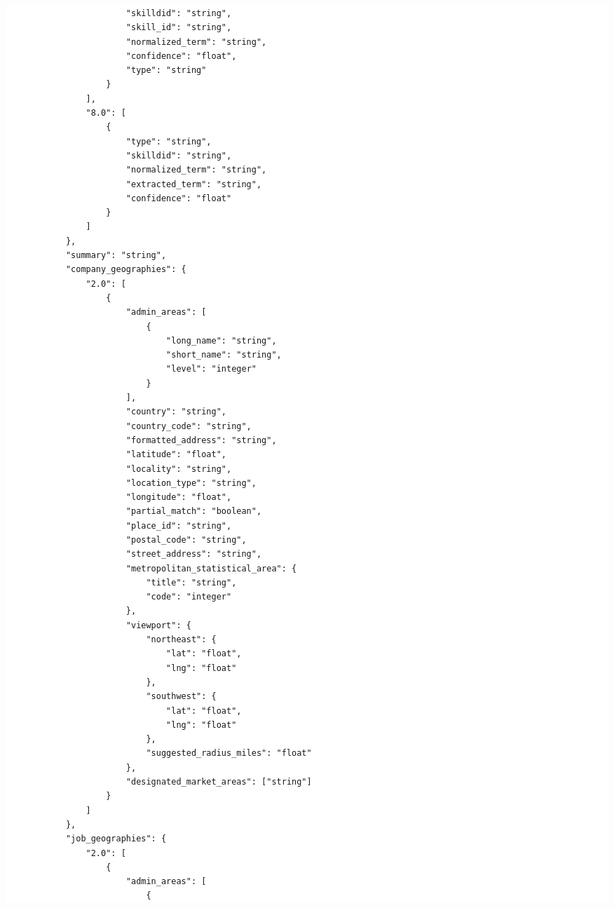 ```
                        "skilldid": "string",
                        "skill_id": "string",
                        "normalized_term": "string",
                        "confidence": "float",
                        "type": "string"
                    }
                ],
                "8.0": [
                    {
                        "type": "string",
                        "skilldid": "string",
                        "normalized_term": "string",
                        "extracted_term": "string",
                        "confidence": "float"
                    }
                ]
            },
            "summary": "string",
            "company_geographies": {
                "2.0": [
                    {
                        "admin_areas": [
                            {
                                "long_name": "string",
                                "short_name": "string",
                                "level": "integer"
                            }
                        ],
                        "country": "string",
                        "country_code": "string",
                        "formatted_address": "string",
                        "latitude": "float",
                        "locality": "string",
                        "location_type": "string",
                        "longitude": "float",
                        "partial_match": "boolean",
                        "place_id": "string",
                        "postal_code": "string",
                        "street_address": "string",
                        "metropolitan_statistical_area": {
                            "title": "string",
                            "code": "integer"
                        },
                        "viewport": {
                            "northeast": {
                                "lat": "float",
                                "lng": "float"
                            },
                            "southwest": {
                                "lat": "float",
                                "lng": "float"
                            },
                            "suggested_radius_miles": "float"
                        },
                        "designated_market_areas": ["string"]
                    }
                ]
            },
            "job_geographies": {
                "2.0": [
                    {
                        "admin_areas": [
                            {
```